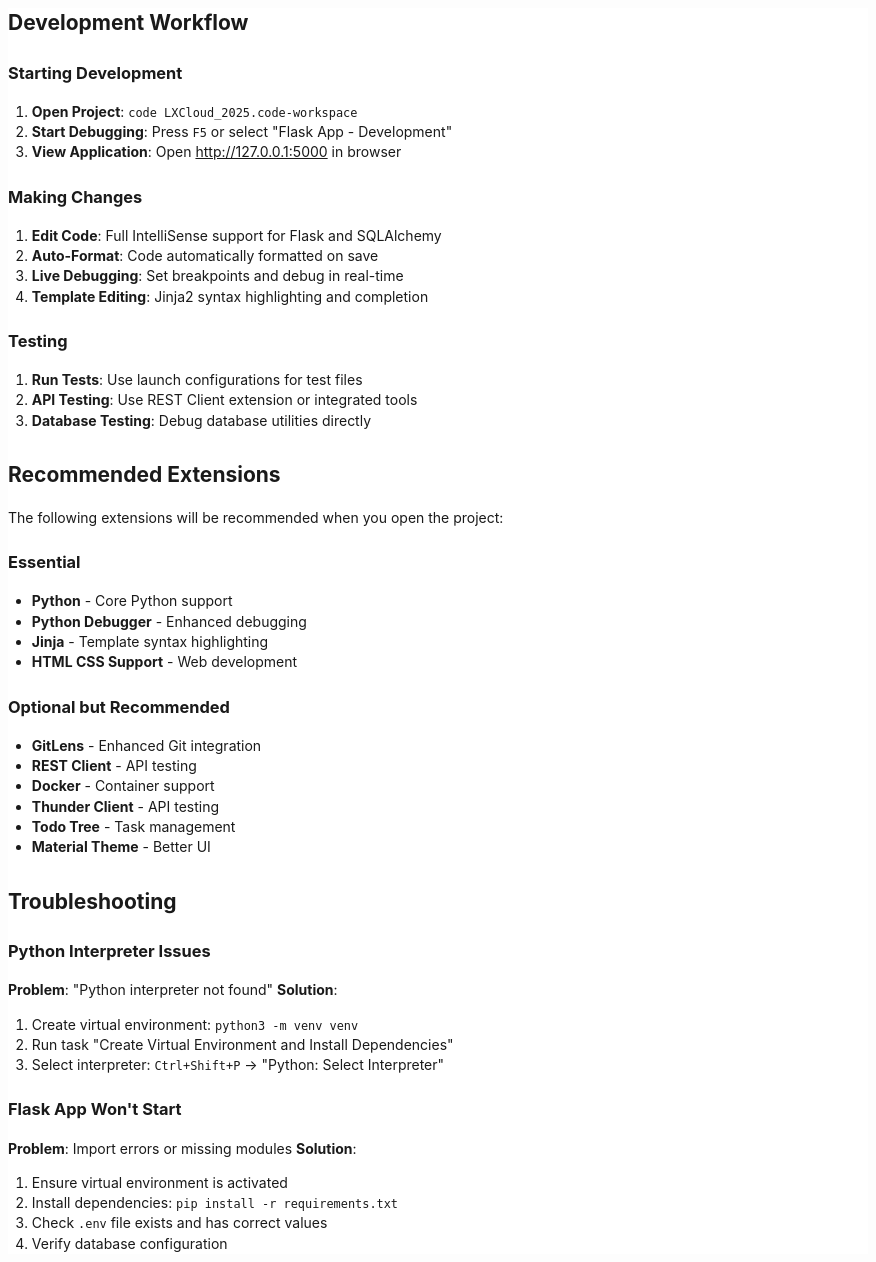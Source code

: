 ## Development Workflow

### Starting Development

1. **Open Project**: `code LXCloud_2025.code-workspace`
2. **Start Debugging**: Press `F5` or select "Flask App - Development"
3. **View Application**: Open http://127.0.0.1:5000 in browser

### Making Changes

1. **Edit Code**: Full IntelliSense support for Flask and SQLAlchemy
2. **Auto-Format**: Code automatically formatted on save
3. **Live Debugging**: Set breakpoints and debug in real-time
4. **Template Editing**: Jinja2 syntax highlighting and completion

### Testing

1. **Run Tests**: Use launch configurations for test files
2. **API Testing**: Use REST Client extension or integrated tools
3. **Database Testing**: Debug database utilities directly

## Recommended Extensions

The following extensions will be recommended when you open the project:

### Essential
- **Python** - Core Python support
- **Python Debugger** - Enhanced debugging
- **Jinja** - Template syntax highlighting
- **HTML CSS Support** - Web development

### Optional but Recommended
- **GitLens** - Enhanced Git integration
- **REST Client** - API testing
- **Docker** - Container support
- **Thunder Client** - API testing
- **Todo Tree** - Task management
- **Material Theme** - Better UI

## Troubleshooting

### Python Interpreter Issues
**Problem**: "Python interpreter not found"
**Solution**: 
1. Create virtual environment: `python3 -m venv venv`
2. Run task "Create Virtual Environment and Install Dependencies"
3. Select interpreter: `Ctrl+Shift+P` → "Python: Select Interpreter"

### Flask App Won't Start
**Problem**: Import errors or missing modules
**Solution**:
1. Ensure virtual environment is activated
2. Install dependencies: `pip install -r requirements.txt`
3. Check `.env` file exists and has correct values
4. Verify database configuration
